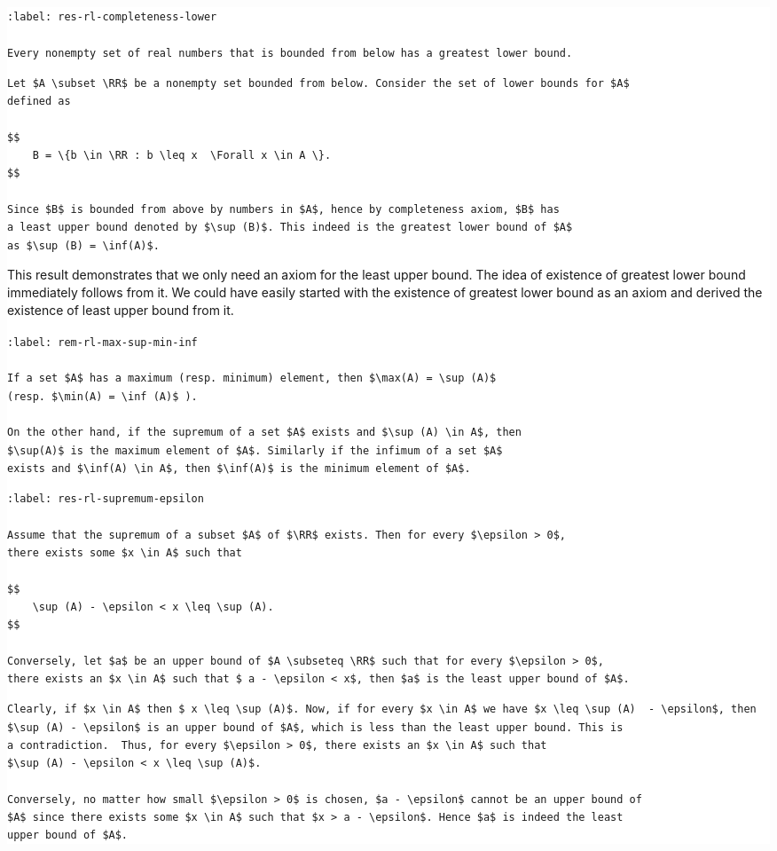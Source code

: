 
````{prf:corollary}
:label: res-rl-completeness-lower

Every nonempty set of real numbers that is bounded from below has a greatest lower bound.
````

````{prf:proof}
Let $A \subset \RR$ be a nonempty set bounded from below. Consider the set of lower bounds for $A$
defined as

$$
    B = \{b \in \RR : b \leq x  \Forall x \in A \}.
$$

Since $B$ is bounded from above by numbers in $A$, hence by completeness axiom, $B$ has
a least upper bound denoted by $\sup (B)$. This indeed is the greatest lower bound of $A$
as $\sup (B) = \inf(A)$.
````

This result demonstrates that we only need an axiom for the least upper bound. The
idea of existence of greatest lower bound immediately follows from it. We could
have easily started with the existence of greatest lower bound as an axiom and derived
the existence of least upper bound from it.

````{prf:remark}
:label: rem-rl-max-sup-min-inf

If a set $A$ has a maximum (resp. minimum) element, then $\max(A) = \sup (A)$
(resp. $\min(A) = \inf (A)$ ).

On the other hand, if the supremum of a set $A$ exists and $\sup (A) \in A$, then
$\sup(A)$ is the maximum element of $A$. Similarly if the infimum of a set $A$
exists and $\inf(A) \in A$, then $\inf(A)$ is the minimum element of $A$.
````

````{prf:proposition}
:label: res-rl-supremum-epsilon

Assume that the supremum of a subset $A$ of $\RR$ exists. Then for every $\epsilon > 0$,
there exists some $x \in A$ such that

$$
    \sup (A) - \epsilon < x \leq \sup (A).
$$

Conversely, let $a$ be an upper bound of $A \subseteq \RR$ such that for every $\epsilon > 0$,
there exists an $x \in A$ such that $ a - \epsilon < x$, then $a$ is the least upper bound of $A$.
````

````{prf:proof}
Clearly, if $x \in A$ then $ x \leq \sup (A)$. Now, if for every $x \in A$ we have $x \leq \sup (A)  - \epsilon$, then
$\sup (A) - \epsilon$ is an upper bound of $A$, which is less than the least upper bound. This is
a contradiction.  Thus, for every $\epsilon > 0$, there exists an $x \in A$ such that
$\sup (A) - \epsilon < x \leq \sup (A)$.

Conversely, no matter how small $\epsilon > 0$ is chosen, $a - \epsilon$ cannot be an upper bound of
$A$ since there exists some $x \in A$ such that $x > a - \epsilon$. Hence $a$ is indeed the least
upper bound of $A$.
````
